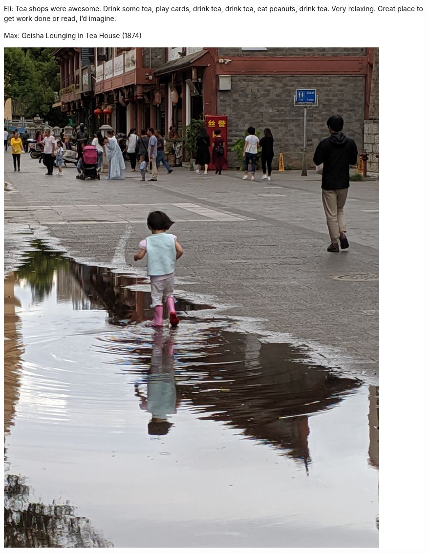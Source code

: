 <span class="comment-author">Eli: </span><span class="comment">Tea shops were awesome. Drink some tea, play cards, drink tea, drink tea, eat peanuts, drink tea. Very relaxing. Great place to get work done or read, I’d imagine.</span>

<span class="comment-author">Max: </span><span class="comment">Geisha Lounging in Tea House (1874)</span>

<div class="post-image">
  <img src="/assets/four-horsemen/kunming_little_girl_pink_boots.jpg" />
</div>
